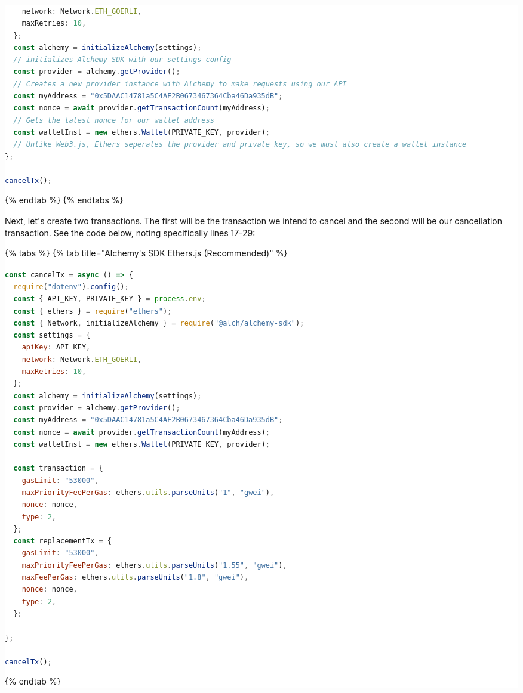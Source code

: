 ```javascript
    network: Network.ETH_GOERLI,
    maxRetries: 10,
  };
  const alchemy = initializeAlchemy(settings);
  // initializes Alchemy SDK with our settings config
  const provider = alchemy.getProvider();
  // Creates a new provider instance with Alchemy to make requests using our API
  const myAddress = "0x5DAAC14781a5C4AF2B0673467364Cba46Da935dB";
  const nonce = await provider.getTransactionCount(myAddress);
  // Gets the latest nonce for our wallet address
  const walletInst = new ethers.Wallet(PRIVATE_KEY, provider);
  // Unlike Web3.js, Ethers seperates the provider and private key, so we must also create a wallet instance
};

cancelTx();
```


{% endtab %}
{% endtabs %}

Next, let's create two transactions. The first will be the transaction we intend to cancel and the second will be our cancellation transaction. See the code below, noting specifically lines 17-29:

{% tabs %}
{% tab title="Alchemy's SDK Ethers.js (Recommended)" %}
```javascript
const cancelTx = async () => {
  require("dotenv").config();
  const { API_KEY, PRIVATE_KEY } = process.env;
  const { ethers } = require("ethers");
  const { Network, initializeAlchemy } = require("@alch/alchemy-sdk");
  const settings = {
    apiKey: API_KEY,
    network: Network.ETH_GOERLI,
    maxRetries: 10,
  };
  const alchemy = initializeAlchemy(settings);
  const provider = alchemy.getProvider();
  const myAddress = "0x5DAAC14781a5C4AF2B0673467364Cba46Da935dB";
  const nonce = await provider.getTransactionCount(myAddress);
  const walletInst = new ethers.Wallet(PRIVATE_KEY, provider);

  const transaction = {
    gasLimit: "53000",
    maxPriorityFeePerGas: ethers.utils.parseUnits("1", "gwei"),
    nonce: nonce,
    type: 2,
  };
  const replacementTx = {
    gasLimit: "53000",
    maxPriorityFeePerGas: ethers.utils.parseUnits("1.55", "gwei"),
    maxFeePerGas: ethers.utils.parseUnits("1.8", "gwei"),
    nonce: nonce,
    type: 2,
  };
  
};

cancelTx();
```
{% endtab %}

